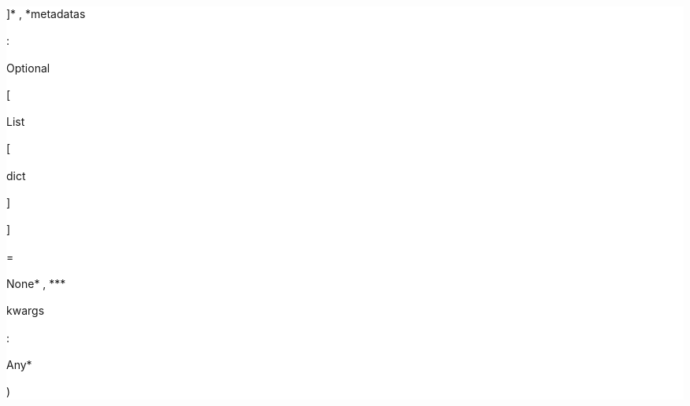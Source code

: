 

 ]*
 ,
 *metadatas
 



 :
 





 Optional
 


 [
 


 List
 


 [
 


 dict
 


 ]
 



 ]
 






 =
 





 None*
 ,
 *\*\*
 



 kwargs
 



 :
 





 Any*

 )
 